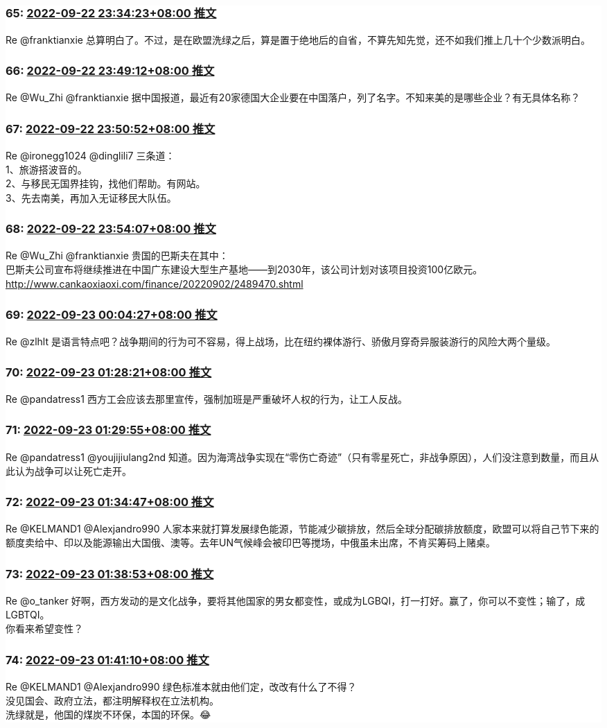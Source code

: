 ### 65: [2022-09-22 23:34:23+08:00 推文](https://twitter.com/HeQinglian/status/1572972585876332545)

Re @franktianxie 总算明白了。不过，是在欧盟洗绿之后，算是置于绝地后的自省，不算先知先觉，还不如我们推上几十个少数派明白。

### 66: [2022-09-22 23:49:12+08:00 推文](https://twitter.com/HeQinglian/status/1572976315040423936)

Re @Wu_Zhi @franktianxie 据中国报道，最近有20家德国大企业要在中国落户，列了名字。不知来美的是哪些企业？有无具体名称？

### 67: [2022-09-22 23:50:52+08:00 推文](https://twitter.com/HeQinglian/status/1572976733841752065)

Re @ironegg1024 @dinglili7 三条道：<br>1、旅游搭波音的。<br>2、与移民无国界挂钩，找他们帮助。有网站。<br>3、先去南美，再加入无证移民大队伍。

### 68: [2022-09-22 23:54:07+08:00 推文](https://twitter.com/HeQinglian/status/1572977551697661952)

Re @Wu_Zhi @franktianxie 贵国的巴斯夫在其中：<br>巴斯夫公司宣布将继续推进在中国广东建设大型生产基地——到2030年，该公司计划对该项目投资100亿欧元。 <a href="http://www.cankaoxiaoxi.com/finance/20220902/2489470.shtml" target="_blank" rel="noopener noreferrer">http://www.cankaoxiaoxi.com/finance/20220902/2489470.shtml</a>

### 69: [2022-09-23 00:04:27+08:00 推文](https://twitter.com/HeQinglian/status/1572980153671716871)

Re @zlhlt 是语言特点吧？战争期间的行为可不容易，得上战场，比在纽约裸体游行、骄傲月穿奇异服装游行的风险大两个量级。

### 70: [2022-09-23 01:28:21+08:00 推文](https://twitter.com/HeQinglian/status/1573001267412176897)

Re @pandatress1 西方工会应该去那里宣传，强制加班是严重破坏人权的行为，让工人反战。

### 71: [2022-09-23 01:29:55+08:00 推文](https://twitter.com/HeQinglian/status/1573001661651599365)

Re @pandatress1 @youjijiulang2nd 知道。因为海湾战争实现在“零伤亡奇迹”（只有零星死亡，非战争原因），人们没注意到数量，而且从此认为战争可以让死亡走开。

### 72: [2022-09-23 01:34:47+08:00 推文](https://twitter.com/HeQinglian/status/1573002883666219008)

Re @KELMAND1 @Alexjandro990 人家本来就打算发展绿色能源，节能减少碳排放，然后全球分配碳排放额度，欧盟可以将自己节下来的额度卖给中、印以及能源输出大国俄、澳等。去年UN气候峰会被印巴等搅场，中俄虽未出席，不肯买筹码上赌桌。

### 73: [2022-09-23 01:38:53+08:00 推文](https://twitter.com/HeQinglian/status/1573003915892854785)

Re @o_tanker 好啊，西方发动的是文化战争，要将其他国家的男女都变性，或成为LGBQI，打一打好。赢了，你可以不变性；输了，成LGBTQI。<br>你看来希望变性？

### 74: [2022-09-23 01:41:10+08:00 推文](https://twitter.com/HeQinglian/status/1573004491351330817)

Re @KELMAND1 @Alexjandro990 绿色标准本就由他们定，改改有什么了不得？<br>没见国会、政府立法，都注明解释权在立法机构。<br>洗绿就是，他国的煤炭不环保，本国的环保。😂
